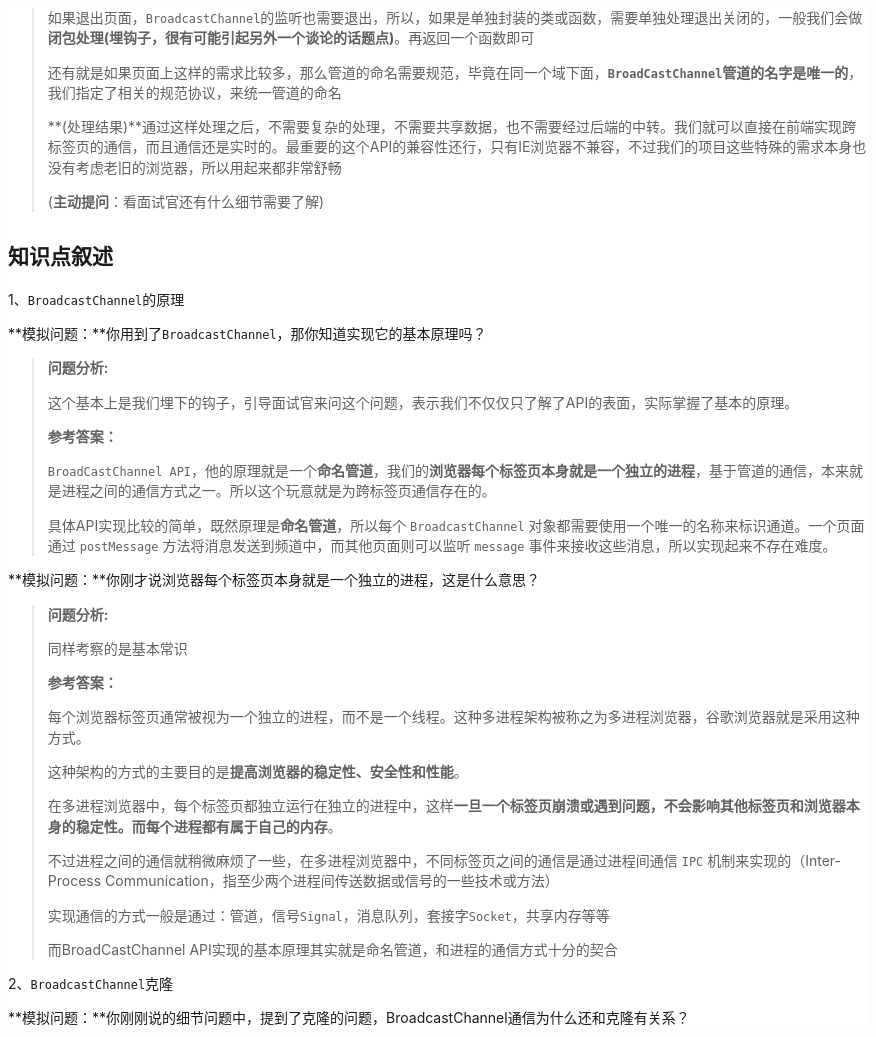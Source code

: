 > 如果退出页面，`BroadcastChannel`的监听也需要退出，所以，如果是单独封装的类或函数，需要单独处理退出关闭的，一般我们会做**闭包处理(埋钩子，很有可能引起另外一个谈论的话题点)**。再返回一个函数即可
>
> 还有就是如果页面上这样的需求比较多，那么管道的命名需要规范，毕竟在同一个域下面，**`BroadCastChannel`管道的名字是唯一的**，我们指定了相关的规范协议，来统一管道的命名
>
> **(处理结果)**通过这样处理之后，不需要复杂的处理，不需要共享数据，也不需要经过后端的中转。我们就可以直接在前端实现跨标签页的通信，而且通信还是实时的。最重要的这个API的兼容性还行，只有IE浏览器不兼容，不过我们的项目这些特殊的需求本身也没有考虑老旧的浏览器，所以用起来都非常舒畅
>
> (**主动提问**：看面试官还有什么细节需要了解)



## 知识点叙述

1、`BroadcastChannel`的原理

**模拟问题：**你用到了`BroadcastChannel`，那你知道实现它的基本原理吗？

> **问题分析:**
>
> 这个基本上是我们埋下的钩子，引导面试官来问这个问题，表示我们不仅仅只了解了API的表面，实际掌握了基本的原理。
>
> **参考答案：**
>
> `BroadCastChannel API`，他的原理就是一个**命名管道**，我们的**浏览器每个标签页本身就是一个独立的进程**，基于管道的通信，本来就是进程之间的通信方式之一。所以这个玩意就是为跨标签页通信存在的。
>
> 具体API实现比较的简单，既然原理是**命名管道**，所以每个 `BroadcastChannel` 对象都需要使用一个唯一的名称来标识通道。一个页面通过 `postMessage` 方法将消息发送到频道中，而其他页面则可以监听 `message` 事件来接收这些消息，所以实现起来不存在难度。

**模拟问题：**你刚才说浏览器每个标签页本身就是一个独立的进程，这是什么意思？

> **问题分析:**
>
> 同样考察的是基本常识
>
> **参考答案：**
>
> 每个浏览器标签页通常被视为一个独立的进程，而不是一个线程。这种多进程架构被称之为多进程浏览器，谷歌浏览器就是采用这种方式。
>
> 这种架构的方式的主要目的是**提高浏览器的稳定性、安全性和性能**。
>
> 在多进程浏览器中，每个标签页都独立运行在独立的进程中，这样**一旦一个标签页崩溃或遇到问题，不会影响其他标签页和浏览器本身的稳定性。而每个进程都有属于自己的内存**。
>
> 不过进程之间的通信就稍微麻烦了一些，在多进程浏览器中，不同标签页之间的通信是通过进程间通信 `IPC` 机制来实现的（Inter-Process Communication，指至少两个进程间传送数据或信号的一些技术或方法）
>
> 实现通信的方式一般是通过：管道，信号`Signal`，消息队列，套接字`Socket`，共享内存等等
>
> 而BroadCastChannel API实现的基本原理其实就是命名管道，和进程的通信方式十分的契合

2、`BroadcastChannel`克隆

**模拟问题：**你刚刚说的细节问题中，提到了克隆的问题，BroadcastChannel通信为什么还和克隆有关系？
